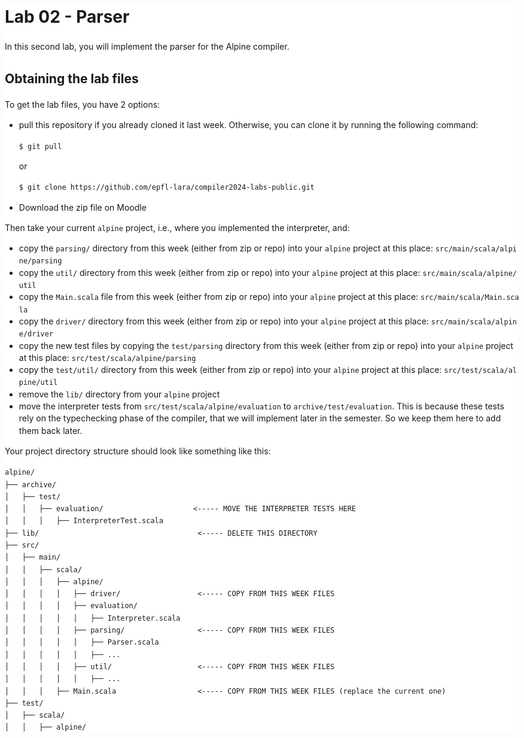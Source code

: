 # Lab 02 - Parser

In this second lab, you will implement the parser for the Alpine compiler.

## Obtaining the lab files

To get the lab files, you have 2 options: 
* pull this repository if you already cloned it last week. Otherwise, you can clone it by running the following command:

  ```console
  $ git pull
  ```

  or

  ```console
  $ git clone https://github.com/epfl-lara/compiler2024-labs-public.git
  ```

* Download the zip file on Moodle

Then take your current `alpine` project, i.e., where you implemented the interpreter, and:

* copy the `parsing/` directory from this week (either from zip or repo) into your `alpine` project at this place: `src/main/scala/alpine/parsing`
* copy the `util/` directory from this week (either from zip or repo) into your `alpine` project at this place: `src/main/scala/alpine/util`
* copy the `Main.scala` file from this week (either from zip or repo) into your `alpine` project at this place: `src/main/scala/Main.scala`
* copy the `driver/` directory from this week (either from zip or repo) into your `alpine` project at this place: `src/main/scala/alpine/driver`
* copy the new test files by copying the `test/parsing` directory from this week (either from zip or repo) into your `alpine` project at this place: `src/test/scala/alpine/parsing`
* copy the `test/util/` directory from this week (either from zip or repo) into your `alpine` project at this place: `src/test/scala/alpine/util`
* remove the `lib/` directory from your `alpine` project
* move the interpreter tests from `src/test/scala/alpine/evaluation` to `archive/test/evaluation`. This is because these tests rely on the typechecking phase of the compiler, that we will implement later in the semester. So we keep them here to add them back later.

Your project directory structure should look like something like this:

```console
alpine/
├── archive/
│   ├── test/
│   │   ├── evaluation/                     <----- MOVE THE INTERPRETER TESTS HERE  
│   │   │   ├── InterpreterTest.scala
├── lib/                                     <----- DELETE THIS DIRECTORY
├── src/
│   ├── main/
│   │   ├── scala/
│   │   │   ├── alpine/
│   │   │   │   ├── driver/                  <----- COPY FROM THIS WEEK FILES
│   │   │   │   ├── evaluation/
│   │   │   │   │   ├── Interpreter.scala
│   │   │   │   ├── parsing/                 <----- COPY FROM THIS WEEK FILES
│   │   │   │   │   ├── Parser.scala
│   │   │   │   │   ├── ...
│   │   │   │   ├── util/                    <----- COPY FROM THIS WEEK FILES 
│   │   │   │   │   ├── ...
│   │   │   ├── Main.scala                   <----- COPY FROM THIS WEEK FILES (replace the current one)
├── test/
│   ├── scala/
│   │   ├── alpine/
```
